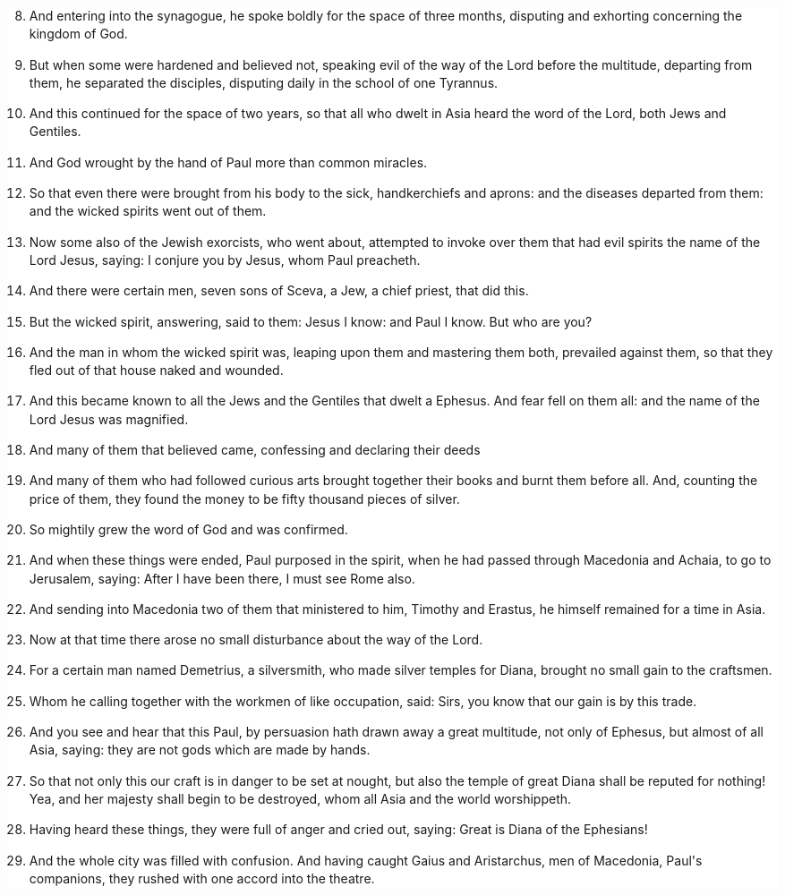 8. And entering into the synagogue, he spoke boldly for the space of three months, disputing and exhorting concerning the kingdom of God.

9. But when some were hardened and believed not, speaking evil of the way of the Lord before the multitude, departing from them, he separated the disciples, disputing daily in the school of one Tyrannus.

10. And this continued for the space of two years, so that all who dwelt in Asia heard the word of the Lord, both Jews and Gentiles.

11. And God wrought by the hand of Paul more than common miracles.

12. So that even there were brought from his body to the sick, handkerchiefs and aprons: and the diseases departed from them: and the wicked spirits went out of them.

13. Now some also of the Jewish exorcists, who went about, attempted to invoke over them that had evil spirits the name of the Lord Jesus, saying: I conjure you by Jesus, whom Paul preacheth.

14. And there were certain men, seven sons of Sceva, a Jew, a chief priest, that did this.

15. But the wicked spirit, answering, said to them: Jesus I know: and Paul I know. But who are you?

16. And the man in whom the wicked spirit was, leaping upon them and mastering them both, prevailed against them, so that they fled out of that house naked and wounded.

17. And this became known to all the Jews and the Gentiles that dwelt a Ephesus. And fear fell on them all: and the name of the Lord Jesus was magnified.

18. And many of them that believed came, confessing and declaring their deeds

19. And many of them who had followed curious arts brought together their books and burnt them before all. And, counting the price of them, they found the money to be fifty thousand pieces of silver.

20. So mightily grew the word of God and was confirmed.

21. And when these things were ended, Paul purposed in the spirit, when he had passed through Macedonia and Achaia, to go to Jerusalem, saying: After I have been there, I must see Rome also.

22. And sending into Macedonia two of them that ministered to him, Timothy and Erastus, he himself remained for a time in Asia.

23. Now at that time there arose no small disturbance about the way of the Lord.

24. For a certain man named Demetrius, a silversmith, who made silver temples for Diana, brought no small gain to the craftsmen.

25. Whom he calling together with the workmen of like occupation, said: Sirs, you know that our gain is by this trade.

26. And you see and hear that this Paul, by persuasion hath drawn away a great multitude, not only of Ephesus, but almost of all Asia, saying: they are not gods which are made by hands.

27. So that not only this our craft is in danger to be set at nought, but also the temple of great Diana shall be reputed for nothing! Yea, and her majesty shall begin to be destroyed, whom all Asia and the world worshippeth.

28. Having heard these things, they were full of anger and cried out, saying: Great is Diana of the Ephesians!

29. And the whole city was filled with confusion. And having caught Gaius and Aristarchus, men of Macedonia, Paul's companions, they rushed with one accord into the theatre.
